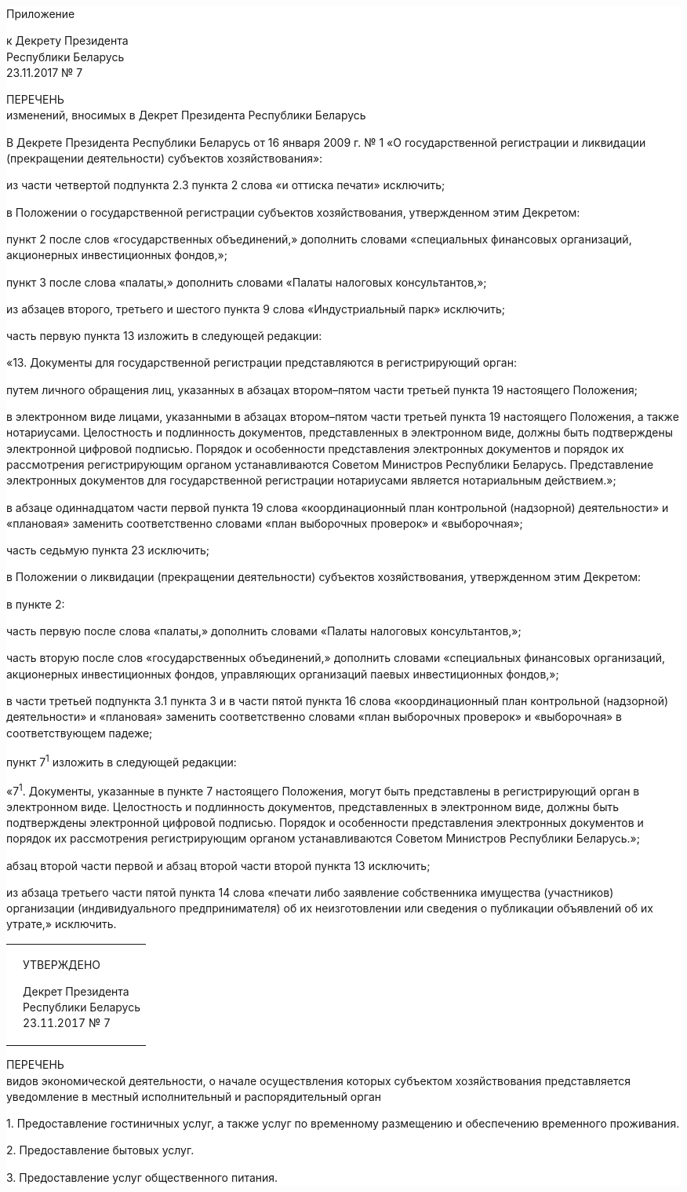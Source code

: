 <td><p></p></td>
<td>
<p>Приложение</p>
<p>к Декрету Президента<br>Республики Беларусь<br>23.11.2017 № 7</p>
</td>
</tr></table>
<p>ПЕРЕЧЕНЬ<br>изменений, вносимых в Декрет Президента Республики Беларусь</p>
<p>В Декрете Президента Республики Беларусь от 16 января 2009 г. № 1 «О государственной регистрации и ликвидации (прекращении деятельности) субъектов хозяйствования»:</p>
<p>из части четвертой подпункта 2.3 пункта 2 слова «и оттиска печати» исключить;</p>
<p>в Положении о государственной регистрации субъектов хозяйствования, утвержденном этим Декретом:</p>
<p>пункт 2 после слов «государственных объединений,» дополнить словами «специальных финансовых организаций, акционерных инвестиционных фондов,»;</p>
<p>пункт 3 после слова «палаты,» дополнить словами «Палаты налоговых консультантов,»;</p>
<p>из абзацев второго, третьего и шестого пункта 9 слова «Индустриальный парк» исключить;</p>
<p>часть первую пункта 13 изложить в следующей редакции:</p>
<p>«13. Документы для государственной регистрации представляются в регистрирующий орган:</p>
<p>путем личного обращения лиц, указанных в абзацах втором–пятом части третьей пункта 19 настоящего Положения;</p>
<p>в электронном виде лицами, указанными в абзацах втором–пятом части третьей пункта 19 настоящего Положения, а также нотариусами. Целостность и подлинность документов, представленных в электронном виде, должны быть подтверждены электронной цифровой подписью. Порядок и особенности представления электронных документов и порядок их рассмотрения регистрирующим органом устанавливаются Советом Министров Республики Беларусь. Представление электронных документов для государственной регистрации нотариусами является нотариальным действием.»;</p>
<p>в абзаце одиннадцатом части первой пункта 19 слова «координационный план контрольной (надзорной) деятельности» и «плановая» заменить соответственно словами «план выборочных проверок» и «выборочная»;</p>
<p>часть седьмую пункта 23 исключить;</p>
<p>в Положении о ликвидации (прекращении деятельности) субъектов хозяйствования, утвержденном этим Декретом:</p>
<p>в пункте 2:</p>
<p>часть первую после слова «палаты,» дополнить словами «Палаты налоговых консультантов,»;</p>
<p>часть вторую после слов «государственных объединений,» дополнить словами «специальных финансовых организаций, акционерных инвестиционных фондов, управляющих организаций паевых инвестиционных фондов,»;</p>
<p>в части третьей подпункта 3.1 пункта 3 и в части пятой пункта 16 слова «координационный план контрольной (надзорной) деятельности» и «плановая» заменить соответственно словами «план выборочных проверок» и «выборочная» в соответствующем падеже;</p>
<p>пункт 7<sup>1</sup> изложить в следующей редакции:</p>
<p>«7<sup>1</sup>. Документы, указанные в пункте 7 настоящего Положения, могут быть представлены в регистрирующий орган в электронном виде. Целостность и подлинность документов, представленных в электронном виде, должны быть подтверждены электронной цифровой подписью. Порядок и особенности представления электронных документов и порядок их рассмотрения регистрирующим органом устанавливаются Советом Министров Республики Беларусь.»;</p>
<p>абзац второй части первой и абзац второй части второй пункта 13 исключить;</p>
<p>из абзаца третьего части пятой пункта 14 слова «печати либо заявление собственника имущества (участников) организации (индивидуального предпринимателя) об их неизготовлении или сведения о публикации объявлений об их утрате,» исключить.</p>
<p></p>
<table><tr>
<td><p></p></td>
<td>
<p>УТВЕРЖДЕНО</p>
<p>Декрет Президента<br>Республики Беларусь<br>23.11.2017 № 7</p>
</td>
</tr></table>
<p>ПЕРЕЧЕНЬ<br>видов экономической деятельности, о начале осуществления которых субъектом хозяйствования представляется уведомление в местный исполнительный и распорядительный орган</p>
<p>1. Предоставление гостиничных услуг, а также услуг по временному размещению и обеспечению временного проживания.</p>
<p>2. Предоставление бытовых услуг.</p>
<p>3. Предоставление услуг общественного питания.</p>